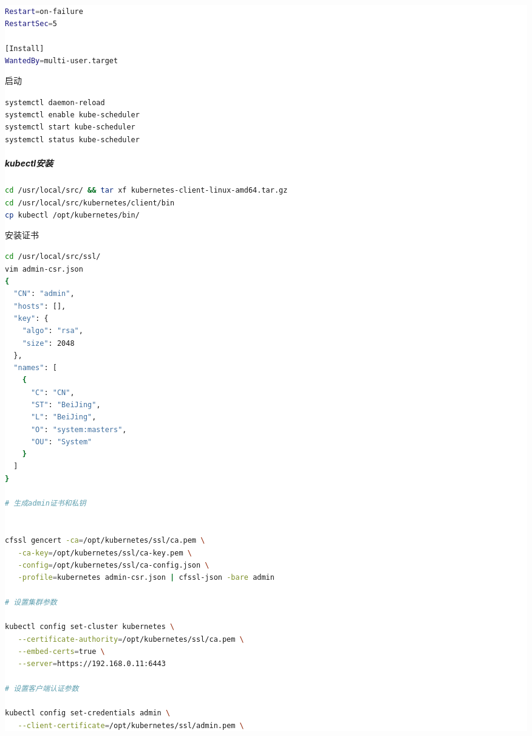 ```bash
Restart=on-failure
RestartSec=5

[Install]
WantedBy=multi-user.target
```

启动

```bash
systemctl daemon-reload
systemctl enable kube-scheduler
systemctl start kube-scheduler
systemctl status kube-scheduler
```

##### kubectl安装

```bash
cd /usr/local/src/ && tar xf kubernetes-client-linux-amd64.tar.gz
cd /usr/local/src/kubernetes/client/bin
cp kubectl /opt/kubernetes/bin/
```

安装证书

```bash
cd /usr/local/src/ssl/
vim admin-csr.json
{
  "CN": "admin",
  "hosts": [],
  "key": {
    "algo": "rsa",
    "size": 2048
  },
  "names": [
    {
      "C": "CN",
      "ST": "BeiJing",
      "L": "BeiJing",
      "O": "system:masters",
      "OU": "System"
    }
  ]
}

# 生成admin证书和私钥


cfssl gencert -ca=/opt/kubernetes/ssl/ca.pem \
   -ca-key=/opt/kubernetes/ssl/ca-key.pem \
   -config=/opt/kubernetes/ssl/ca-config.json \
   -profile=kubernetes admin-csr.json | cfssl-json -bare admin
  
# 设置集群参数

kubectl config set-cluster kubernetes \
   --certificate-authority=/opt/kubernetes/ssl/ca.pem \
   --embed-certs=true \
   --server=https://192.168.0.11:6443
   
# 设置客户端认证参数

kubectl config set-credentials admin \
   --client-certificate=/opt/kubernetes/ssl/admin.pem \
```